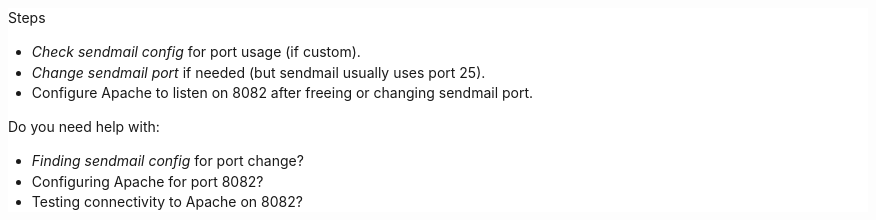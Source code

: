 Steps
- *Check sendmail config* for port usage (if custom).
- *Change sendmail port* if needed (but sendmail usually uses port 25).
- Configure Apache to listen on 8082 after freeing or changing sendmail port.

Do you need help with:
- *Finding sendmail config* for port change?
- Configuring Apache for port 8082?
- Testing connectivity to Apache on 8082?
